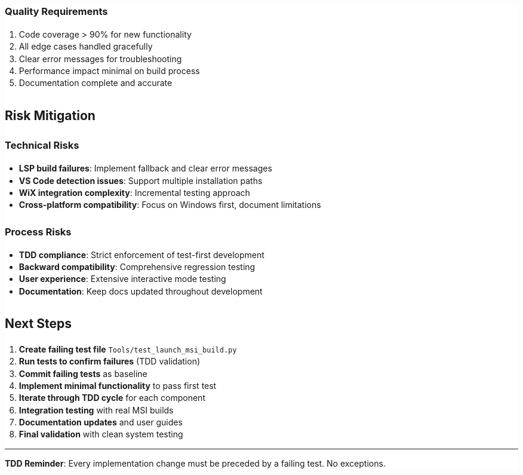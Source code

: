 ### Quality Requirements
1. Code coverage > 90% for new functionality
2. All edge cases handled gracefully
3. Clear error messages for troubleshooting
4. Performance impact minimal on build process
5. Documentation complete and accurate

## Risk Mitigation

### Technical Risks
- **LSP build failures**: Implement fallback and clear error messages
- **VS Code detection issues**: Support multiple installation paths
- **WiX integration complexity**: Incremental testing approach
- **Cross-platform compatibility**: Focus on Windows first, document limitations

### Process Risks
- **TDD compliance**: Strict enforcement of test-first development
- **Backward compatibility**: Comprehensive regression testing
- **User experience**: Extensive interactive mode testing
- **Documentation**: Keep docs updated throughout development

## Next Steps

1. **Create failing test file** `Tools/test_launch_msi_build.py`
2. **Run tests to confirm failures** (TDD validation)
3. **Commit failing tests** as baseline
4. **Implement minimal functionality** to pass first test
5. **Iterate through TDD cycle** for each component
6. **Integration testing** with real MSI builds
7. **Documentation updates** and user guides
8. **Final validation** with clean system testing

---

**TDD Reminder**: Every implementation change must be preceded by a failing test. No exceptions.
